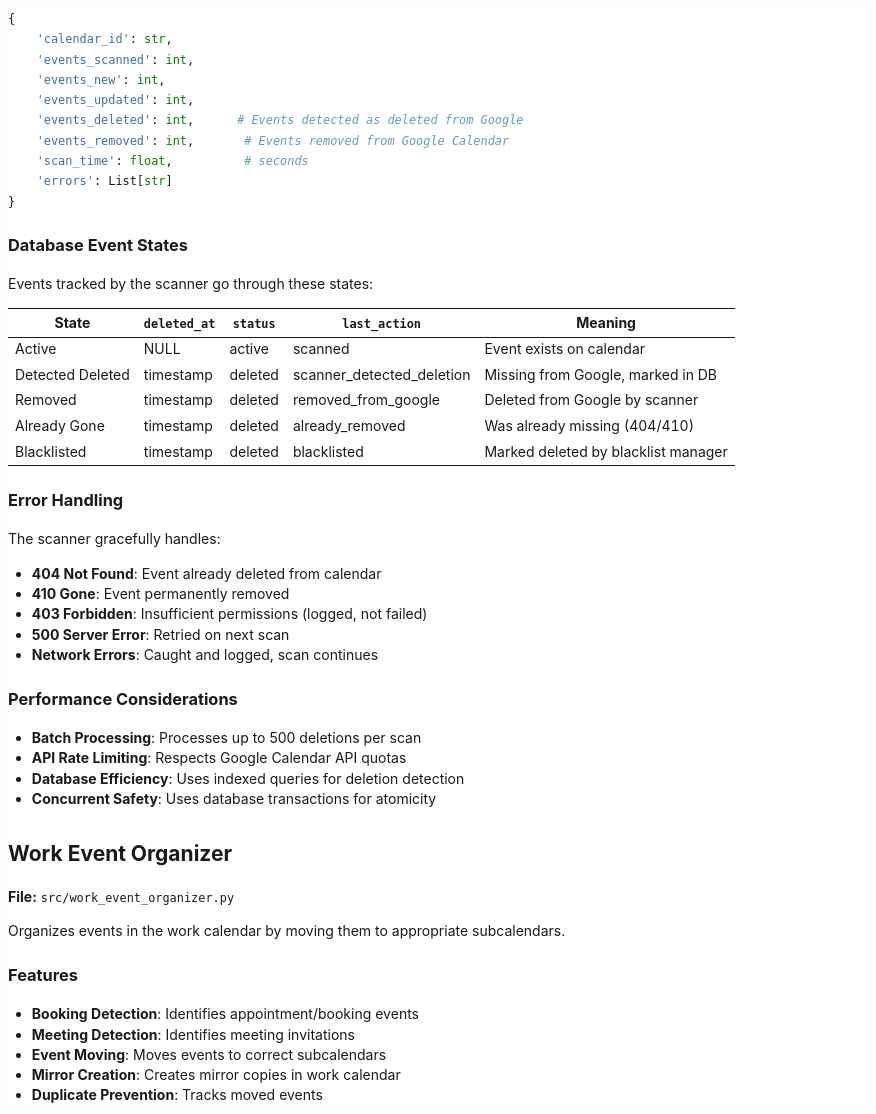 ```python
{
    'calendar_id': str,
    'events_scanned': int,
    'events_new': int,
    'events_updated': int,
    'events_deleted': int,      # Events detected as deleted from Google
    'events_removed': int,       # Events removed from Google Calendar
    'scan_time': float,          # seconds
    'errors': List[str]
}
```

### Database Event States

Events tracked by the scanner go through these states:

| State | `deleted_at` | `status` | `last_action` | Meaning |
|-------|-------------|----------|---------------|---------|
| Active | NULL | active | scanned | Event exists on calendar |
| Detected Deleted | timestamp | deleted | scanner_detected_deletion | Missing from Google, marked in DB |
| Removed | timestamp | deleted | removed_from_google | Deleted from Google by scanner |
| Already Gone | timestamp | deleted | already_removed | Was already missing (404/410) |
| Blacklisted | timestamp | deleted | blacklisted | Marked deleted by blacklist manager |

### Error Handling

The scanner gracefully handles:
- **404 Not Found**: Event already deleted from calendar
- **410 Gone**: Event permanently removed
- **403 Forbidden**: Insufficient permissions (logged, not failed)
- **500 Server Error**: Retried on next scan
- **Network Errors**: Caught and logged, scan continues

### Performance Considerations

- **Batch Processing**: Processes up to 500 deletions per scan
- **API Rate Limiting**: Respects Google Calendar API quotas
- **Database Efficiency**: Uses indexed queries for deletion detection
- **Concurrent Safety**: Uses database transactions for atomicity

## Work Event Organizer

**File:** `src/work_event_organizer.py`

Organizes events in the work calendar by moving them to appropriate subcalendars.

### Features

- **Booking Detection**: Identifies appointment/booking events
- **Meeting Detection**: Identifies meeting invitations
- **Event Moving**: Moves events to correct subcalendars
- **Mirror Creation**: Creates mirror copies in work calendar
- **Duplicate Prevention**: Tracks moved events
